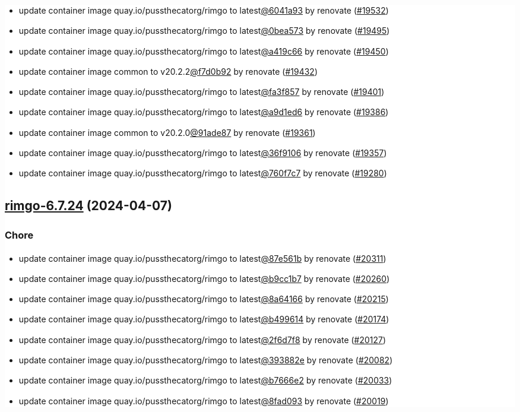 - update container image quay.io/pussthecatorg/rimgo to latest[@6041a93](https://github.com/6041a93) by renovate ([#19532](https://github.com/truecharts/charts/issues/19532))

- update container image quay.io/pussthecatorg/rimgo to latest[@0bea573](https://github.com/0bea573) by renovate ([#19495](https://github.com/truecharts/charts/issues/19495))

- update container image quay.io/pussthecatorg/rimgo to latest[@a419c66](https://github.com/a419c66) by renovate ([#19450](https://github.com/truecharts/charts/issues/19450))

- update container image common to v20.2.2[@f7d0b92](https://github.com/f7d0b92) by renovate ([#19432](https://github.com/truecharts/charts/issues/19432))

- update container image quay.io/pussthecatorg/rimgo to latest[@fa3f857](https://github.com/fa3f857) by renovate ([#19401](https://github.com/truecharts/charts/issues/19401))

- update container image quay.io/pussthecatorg/rimgo to latest[@a9d1ed6](https://github.com/a9d1ed6) by renovate ([#19386](https://github.com/truecharts/charts/issues/19386))

- update container image common to v20.2.0[@91ade87](https://github.com/91ade87) by renovate ([#19361](https://github.com/truecharts/charts/issues/19361))

- update container image quay.io/pussthecatorg/rimgo to latest[@36f9106](https://github.com/36f9106) by renovate ([#19357](https://github.com/truecharts/charts/issues/19357))

- update container image quay.io/pussthecatorg/rimgo to latest[@760f7c7](https://github.com/760f7c7) by renovate ([#19280](https://github.com/truecharts/charts/issues/19280))


## [rimgo-6.7.24](https://github.com/truecharts/charts/compare/rimgo-6.6.0...rimgo-6.7.24) (2024-04-07)

### Chore



- update container image quay.io/pussthecatorg/rimgo to latest[@87e561b](https://github.com/87e561b) by renovate ([#20311](https://github.com/truecharts/charts/issues/20311))

- update container image quay.io/pussthecatorg/rimgo to latest[@b9cc1b7](https://github.com/b9cc1b7) by renovate ([#20260](https://github.com/truecharts/charts/issues/20260))

- update container image quay.io/pussthecatorg/rimgo to latest[@8a64166](https://github.com/8a64166) by renovate ([#20215](https://github.com/truecharts/charts/issues/20215))

- update container image quay.io/pussthecatorg/rimgo to latest[@b499614](https://github.com/b499614) by renovate ([#20174](https://github.com/truecharts/charts/issues/20174))

- update container image quay.io/pussthecatorg/rimgo to latest[@2f6d7f8](https://github.com/2f6d7f8) by renovate ([#20127](https://github.com/truecharts/charts/issues/20127))

- update container image quay.io/pussthecatorg/rimgo to latest[@393882e](https://github.com/393882e) by renovate ([#20082](https://github.com/truecharts/charts/issues/20082))

- update container image quay.io/pussthecatorg/rimgo to latest[@b7666e2](https://github.com/b7666e2) by renovate ([#20033](https://github.com/truecharts/charts/issues/20033))

- update container image quay.io/pussthecatorg/rimgo to latest[@8fad093](https://github.com/8fad093) by renovate ([#20019](https://github.com/truecharts/charts/issues/20019))
